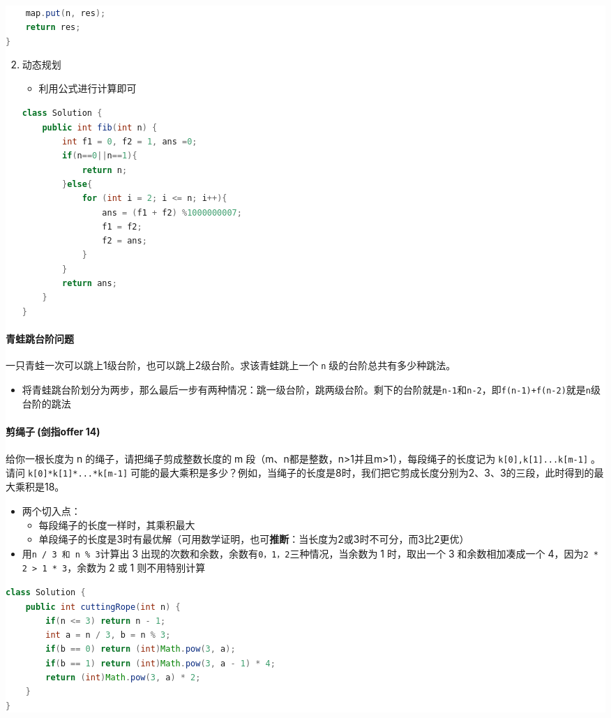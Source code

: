    ```java
       map.put(n, res);
       return res;
   }
   ```

   

2. 动态规划

   - 利用公式进行计算即可

   ```java
   class Solution {
       public int fib(int n) {
           int f1 = 0, f2 = 1, ans =0;
           if(n==0||n==1){
               return n;
           }else{
               for (int i = 2; i <= n; i++){
                   ans = (f1 + f2) %1000000007;
                   f1 = f2;
                   f2 = ans;
               }
           }
           return ans;
       }
   }
   ```

   

#### 青蛙跳台阶问题

一只青蛙一次可以跳上1级台阶，也可以跳上2级台阶。求该青蛙跳上一个 `n` 级的台阶总共有多少种跳法。

- 将青蛙跳台阶划分为两步，那么最后一步有两种情况：跳一级台阶，跳两级台阶。剩下的台阶就是`n-1`和`n-2`，即`f(n-1)+f(n-2)`就是`n`级台阶的跳法



#### 剪绳子 (剑指offer 14)

给你一根长度为 n 的绳子，请把绳子剪成整数长度的 m 段（m、n都是整数，n>1并且m>1），每段绳子的长度记为 `k[0],k[1]...k[m-1]` 。请问 `k[0]*k[1]*...*k[m-1]` 可能的最大乘积是多少？例如，当绳子的长度是8时，我们把它剪成长度分别为2、3、3的三段，此时得到的最大乘积是18。

- 两个切入点：
  - 每段绳子的长度一样时，其乘积最大 
  - 单段绳子的长度是3时有最优解（可用数学证明，也可**推断**：当长度为2或3时不可分，而3比2更优）
- 用`n / 3 和 n % 3`计算出 3 出现的次数和余数，余数有`0，1，2`三种情况，当余数为 1 时，取出一个 3 和余数相加凑成一个 4，因为`2 * 2 > 1 * 3`，余数为 2 或 1 则不用特别计算

```java
class Solution {
    public int cuttingRope(int n) {
        if(n <= 3) return n - 1;
        int a = n / 3, b = n % 3;
        if(b == 0) return (int)Math.pow(3, a);
        if(b == 1) return (int)Math.pow(3, a - 1) * 4;
        return (int)Math.pow(3, a) * 2;
    }
}
```
